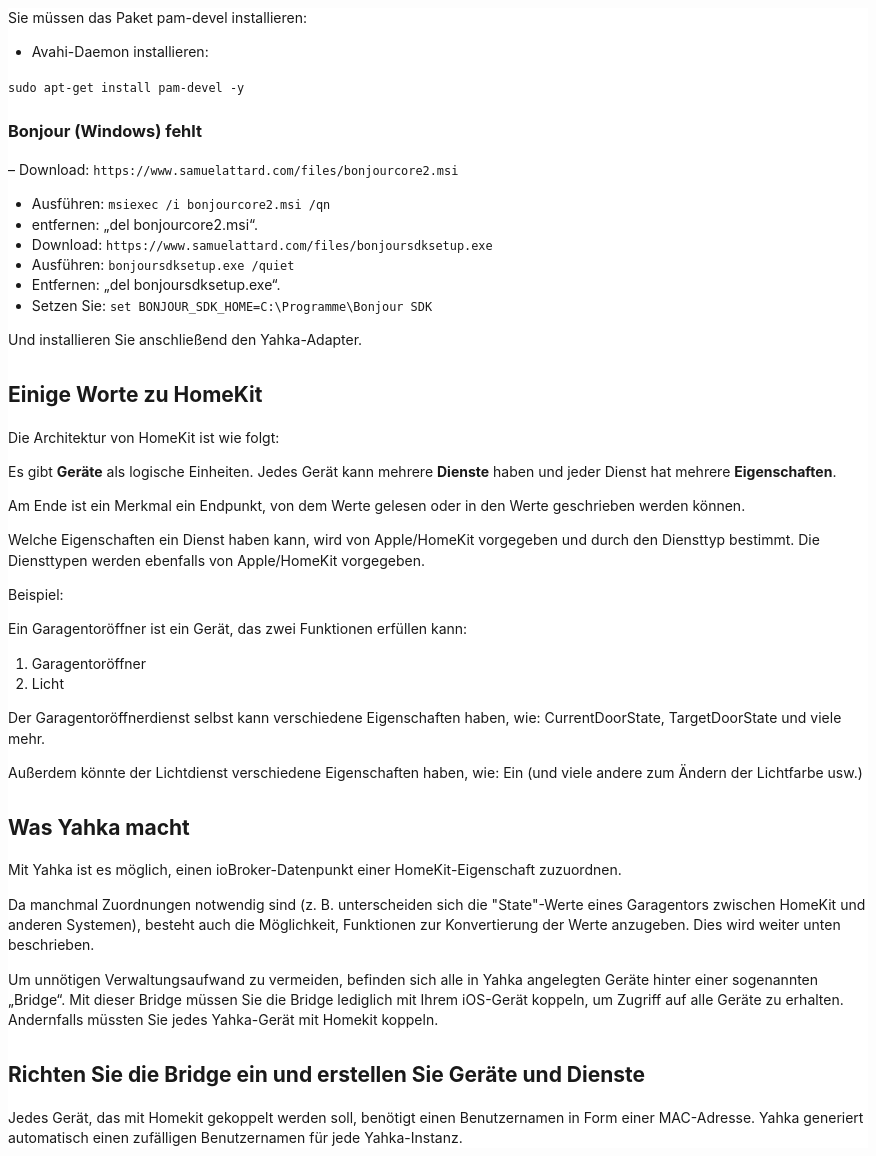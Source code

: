 Sie müssen das Paket pam-devel installieren:

* Avahi-Daemon installieren:

`sudo apt-get install pam-devel -y`

### Bonjour (Windows) fehlt
– Download: `https://www.samuelattard.com/files/bonjourcore2.msi`
- Ausführen: `msiexec /i bonjourcore2.msi /qn`
- entfernen: „del bonjourcore2.msi“.
- Download: `https://www.samuelattard.com/files/bonjoursdksetup.exe`
- Ausführen: `bonjoursdksetup.exe /quiet`
- Entfernen: „del bonjoursdksetup.exe“.
- Setzen Sie: `set BONJOUR_SDK_HOME=C:\Programme\Bonjour SDK`

Und installieren Sie anschließend den Yahka-Adapter.

## Einige Worte zu HomeKit
Die Architektur von HomeKit ist wie folgt:

Es gibt **Geräte** als logische Einheiten. Jedes Gerät kann mehrere **Dienste** haben und jeder Dienst hat mehrere **Eigenschaften**.

Am Ende ist ein Merkmal ein Endpunkt, von dem Werte gelesen oder in den Werte geschrieben werden können.

Welche Eigenschaften ein Dienst haben kann, wird von Apple/HomeKit vorgegeben und durch den Diensttyp bestimmt. Die Diensttypen werden ebenfalls von Apple/HomeKit vorgegeben.

Beispiel:

Ein Garagentoröffner ist ein Gerät, das zwei Funktionen erfüllen kann:

1. Garagentoröffner
2. Licht

Der Garagentoröffnerdienst selbst kann verschiedene Eigenschaften haben, wie: CurrentDoorState, TargetDoorState und viele mehr.

Außerdem könnte der Lichtdienst verschiedene Eigenschaften haben, wie: Ein (und viele andere zum Ändern der Lichtfarbe usw.)

## Was Yahka macht
Mit Yahka ist es möglich, einen ioBroker-Datenpunkt einer HomeKit-Eigenschaft zuzuordnen.

Da manchmal Zuordnungen notwendig sind (z. B. unterscheiden sich die "State"-Werte eines Garagentors zwischen HomeKit und anderen Systemen), besteht auch die Möglichkeit, Funktionen zur Konvertierung der Werte anzugeben. Dies wird weiter unten beschrieben.

Um unnötigen Verwaltungsaufwand zu vermeiden, befinden sich alle in Yahka angelegten Geräte hinter einer sogenannten „Bridge“. Mit dieser Bridge müssen Sie die Bridge lediglich mit Ihrem iOS-Gerät koppeln, um Zugriff auf alle Geräte zu erhalten. Andernfalls müssten Sie jedes Yahka-Gerät mit Homekit koppeln.

## Richten Sie die Bridge ein und erstellen Sie Geräte und Dienste
Jedes Gerät, das mit Homekit gekoppelt werden soll, benötigt einen Benutzernamen in Form einer MAC-Adresse. Yahka generiert automatisch einen zufälligen Benutzernamen für jede Yahka-Instanz.
